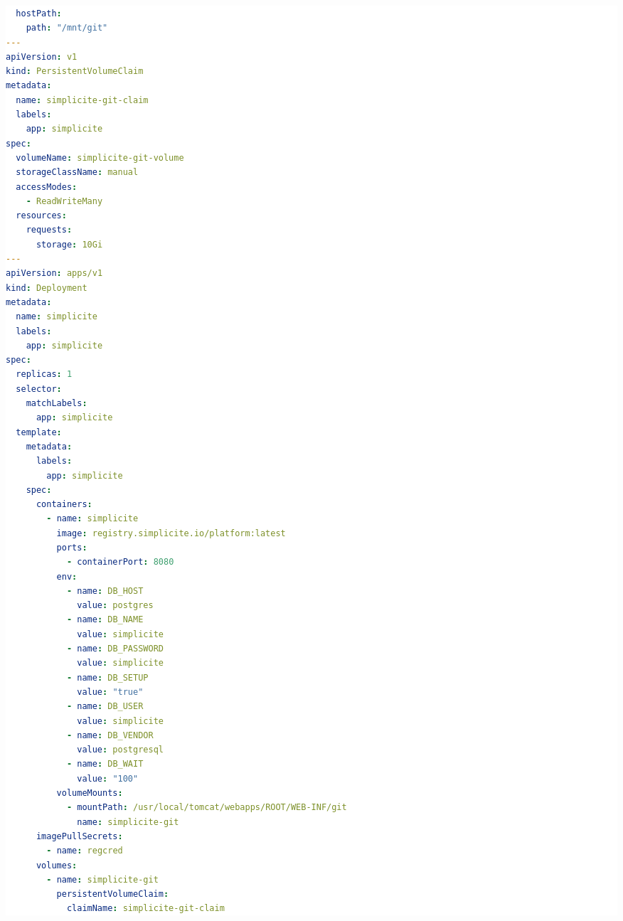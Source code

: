 ```yaml
  hostPath:
    path: "/mnt/git"
---
apiVersion: v1
kind: PersistentVolumeClaim
metadata:
  name: simplicite-git-claim
  labels:
    app: simplicite
spec:
  volumeName: simplicite-git-volume
  storageClassName: manual
  accessModes:
    - ReadWriteMany
  resources:
    requests:
      storage: 10Gi
---
apiVersion: apps/v1
kind: Deployment
metadata:
  name: simplicite
  labels:
    app: simplicite
spec:
  replicas: 1
  selector:
    matchLabels:
      app: simplicite
  template:
    metadata:
      labels:
        app: simplicite
    spec:
      containers:
        - name: simplicite
          image: registry.simplicite.io/platform:latest
          ports:
            - containerPort: 8080
          env:
            - name: DB_HOST
              value: postgres
            - name: DB_NAME
              value: simplicite
            - name: DB_PASSWORD
              value: simplicite
            - name: DB_SETUP
              value: "true"
            - name: DB_USER
              value: simplicite
            - name: DB_VENDOR
              value: postgresql
            - name: DB_WAIT
              value: "100"
          volumeMounts:
            - mountPath: /usr/local/tomcat/webapps/ROOT/WEB-INF/git
              name: simplicite-git
      imagePullSecrets:
        - name: regcred
      volumes:
        - name: simplicite-git
          persistentVolumeClaim:
            claimName: simplicite-git-claim
```